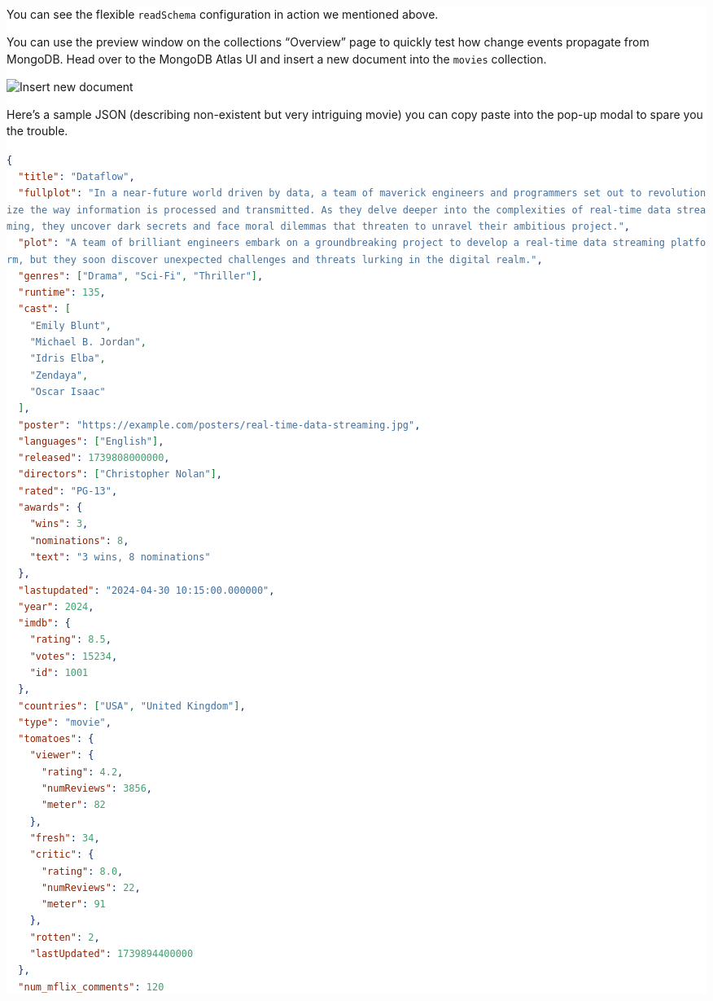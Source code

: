 You can see the flexible `readSchema` configuration in action we mentioned above.

You can use the preview window on the collections “Overview” page to quickly test how change events propagate from MongoDB. Head over to the MongoDB Atlas UI and insert a new document into the `movies` collection.

![Insert new document](https://storage.googleapis.com/estuary-marketing-strapi-uploads/uploads//image1_0a5fb197d3/image1_0a5fb197d3.png)

Here’s a sample JSON (describing non-existent but very intriguing movie) you can copy paste into the pop-up modal to spare you the trouble.

```json
{
  "title": "Dataflow",
  "fullplot": "In a near-future world driven by data, a team of maverick engineers and programmers set out to revolutionize the way information is processed and transmitted. As they delve deeper into the complexities of real-time data streaming, they uncover dark secrets and face moral dilemmas that threaten to unravel their ambitious project.",
  "plot": "A team of brilliant engineers embark on a groundbreaking project to develop a real-time data streaming platform, but they soon discover unexpected challenges and threats lurking in the digital realm.",
  "genres": ["Drama", "Sci-Fi", "Thriller"],
  "runtime": 135,
  "cast": [
    "Emily Blunt",
    "Michael B. Jordan",
    "Idris Elba",
    "Zendaya",
    "Oscar Isaac"
  ],
  "poster": "https://example.com/posters/real-time-data-streaming.jpg",
  "languages": ["English"],
  "released": 1739808000000,
  "directors": ["Christopher Nolan"],
  "rated": "PG-13",
  "awards": {
    "wins": 3,
    "nominations": 8,
    "text": "3 wins, 8 nominations"
  },
  "lastupdated": "2024-04-30 10:15:00.000000",
  "year": 2024,
  "imdb": {
    "rating": 8.5,
    "votes": 15234,
    "id": 1001
  },
  "countries": ["USA", "United Kingdom"],
  "type": "movie",
  "tomatoes": {
    "viewer": {
      "rating": 4.2,
      "numReviews": 3856,
      "meter": 82
    },
    "fresh": 34,
    "critic": {
      "rating": 8.0,
      "numReviews": 22,
      "meter": 91
    },
    "rotten": 2,
    "lastUpdated": 1739894400000
  },
  "num_mflix_comments": 120
```